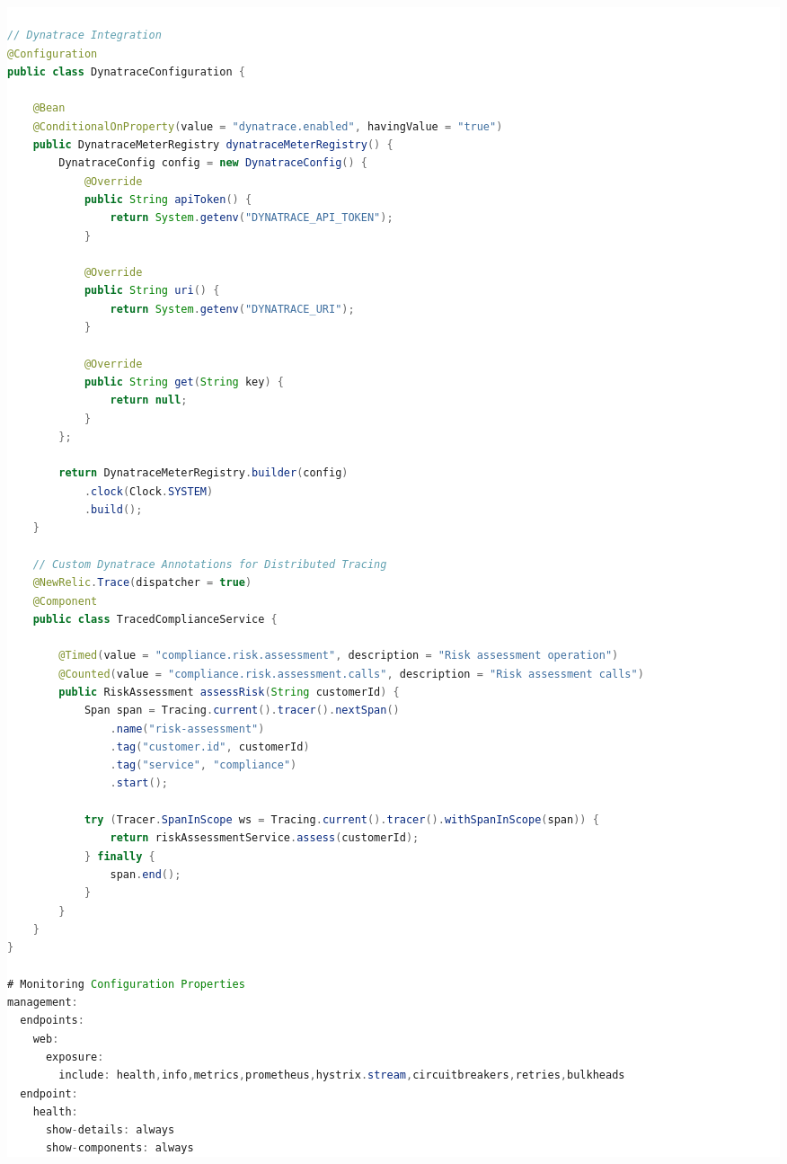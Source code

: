 ```java

// Dynatrace Integration
@Configuration
public class DynatraceConfiguration {
    
    @Bean
    @ConditionalOnProperty(value = "dynatrace.enabled", havingValue = "true")
    public DynatraceMeterRegistry dynatraceMeterRegistry() {
        DynatraceConfig config = new DynatraceConfig() {
            @Override
            public String apiToken() {
                return System.getenv("DYNATRACE_API_TOKEN");
            }
            
            @Override
            public String uri() {
                return System.getenv("DYNATRACE_URI");
            }
            
            @Override
            public String get(String key) {
                return null;
            }
        };
        
        return DynatraceMeterRegistry.builder(config)
            .clock(Clock.SYSTEM)
            .build();
    }
    
    // Custom Dynatrace Annotations for Distributed Tracing
    @NewRelic.Trace(dispatcher = true)
    @Component
    public class TracedComplianceService {
        
        @Timed(value = "compliance.risk.assessment", description = "Risk assessment operation")
        @Counted(value = "compliance.risk.assessment.calls", description = "Risk assessment calls")
        public RiskAssessment assessRisk(String customerId) {
            Span span = Tracing.current().tracer().nextSpan()
                .name("risk-assessment")
                .tag("customer.id", customerId)
                .tag("service", "compliance")
                .start();
                
            try (Tracer.SpanInScope ws = Tracing.current().tracer().withSpanInScope(span)) {
                return riskAssessmentService.assess(customerId);
            } finally {
                span.end();
            }
        }
    }
}

# Monitoring Configuration Properties
management:
  endpoints:
    web:
      exposure:
        include: health,info,metrics,prometheus,hystrix.stream,circuitbreakers,retries,bulkheads
  endpoint:
    health:
      show-details: always
      show-components: always
```